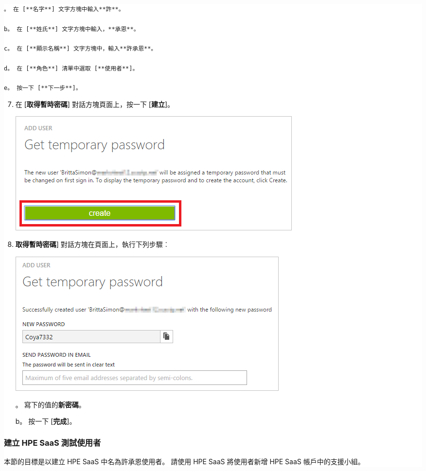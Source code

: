     。 在 [**名字**] 文字方塊中輸入**許**。  

    b。 在 [**姓氏**] 文字方塊中輸入，**承恩**。

    c。 在 [**顯示名稱**] 文字方塊中，輸入**許承恩**。

    d。 在 [**角色**] 清單中選取 [**使用者**]。

    e。 按一下 [**下一步**]。

7. 在 [**取得暫時密碼**] 對話方塊頁面上，按一下 [**建立**]。

    ![建立 Azure AD 測試使用者](./media/active-directory-saas-hpesaas-tutorial/create_aaduser_07.png) 

8. **取得暫時密碼**] 對話方塊在頁面上，執行下列步驟︰

    ![建立 Azure AD 測試使用者](./media/active-directory-saas-hpesaas-tutorial/create_aaduser_08.png) 

    。 寫下的值的**新密碼**。

    b。 按一下 [**完成**]。   




### <a name="creating-a-hpe-saas-test-user"></a>建立 HPE SaaS 測試使用者

本節的目標是以建立 HPE SaaS 中名為許承恩使用者。 請使用 HPE SaaS 將使用者新增 HPE SaaS 帳戶中的支援小組。 



[1]: ./media/active-directory-saas-hpesaas-tutorial/tutorial_general_01.png
[2]: ./media/active-directory-saas-hpesaas-tutorial/tutorial_general_02.png
[3]: ./media/active-directory-saas-hpesaas-tutorial/tutorial_general_03.png
[4]: ./media/active-directory-saas-hpesaas-tutorial/tutorial_general_04.png
[6]: ./media/active-directory-saas-hpesaas-tutorial/tutorial_general_05.png
[10]: ./media/active-directory-saas-hpesaas-tutorial/tutorial_general_06.png
[11]: ./media/active-directory-saas-hpesaas-tutorial/tutorial_general_07.png
[20]: ./media/active-directory-saas-hpesaas-tutorial/tutorial_general_100.png
[200]: ./media/active-directory-saas-hpesaas-tutorial/tutorial_general_200.png
[201]: ./media/active-directory-saas-hpesaas-tutorial/tutorial_general_201.png
[203]: ./media/active-directory-saas-hpesaas-tutorial/tutorial_general_203.png
[204]: ./media/active-directory-saas-hpesaas-tutorial/tutorial_general_204.png
[205]: ./media/active-directory-saas-hpesaas-tutorial/tutorial_general_205.png